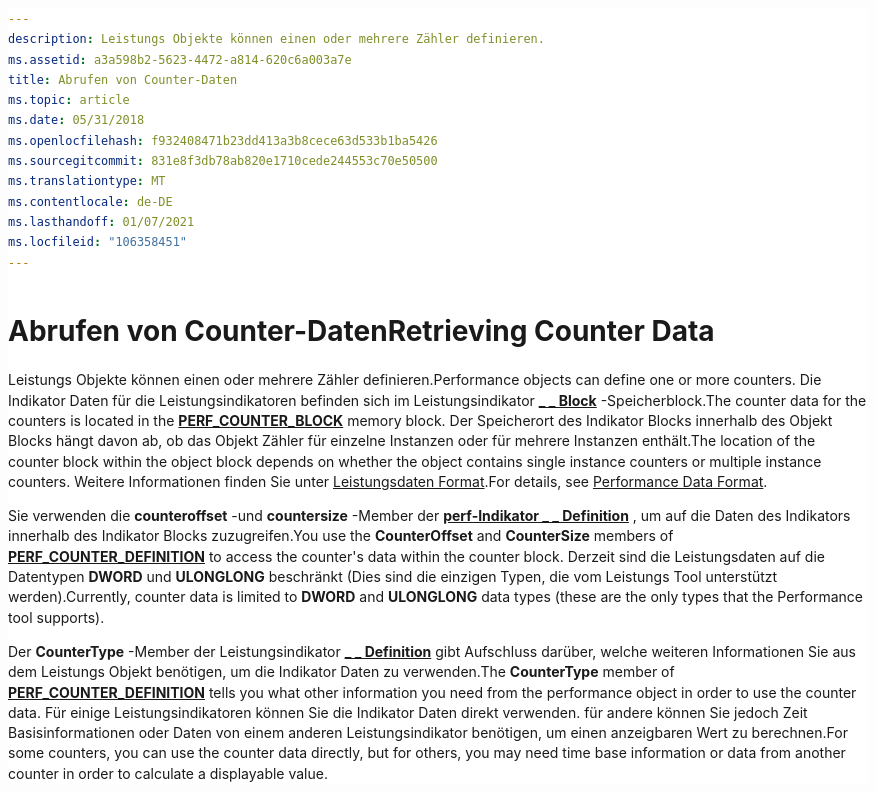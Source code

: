 ```yaml
---
description: Leistungs Objekte können einen oder mehrere Zähler definieren.
ms.assetid: a3a598b2-5623-4472-a814-620c6a003a7e
title: Abrufen von Counter-Daten
ms.topic: article
ms.date: 05/31/2018
ms.openlocfilehash: f932408471b23dd413a3b8cece63d533b1ba5426
ms.sourcegitcommit: 831e8f3db78ab820e1710cede244553c70e50500
ms.translationtype: MT
ms.contentlocale: de-DE
ms.lasthandoff: 01/07/2021
ms.locfileid: "106358451"
---
```

# <a name="retrieving-counter-data"></a><span data-ttu-id="28543-103">Abrufen von Counter-Daten</span><span class="sxs-lookup"><span data-stu-id="28543-103">Retrieving Counter Data</span></span>

<span data-ttu-id="28543-104">Leistungs Objekte können einen oder mehrere Zähler definieren.</span><span class="sxs-lookup"><span data-stu-id="28543-104">Performance objects can define one or more counters.</span></span> <span data-ttu-id="28543-105">Die Indikator Daten für die Leistungsindikatoren befinden sich im Leistungsindikator [**\_ \_ Block**](/windows/desktop/api/Winperf/ns-winperf-perf_counter_block) -Speicherblock.</span><span class="sxs-lookup"><span data-stu-id="28543-105">The counter data for the counters is located in the [**PERF\_COUNTER\_BLOCK**](/windows/desktop/api/Winperf/ns-winperf-perf_counter_block) memory block.</span></span> <span data-ttu-id="28543-106">Der Speicherort des Indikator Blocks innerhalb des Objekt Blocks hängt davon ab, ob das Objekt Zähler für einzelne Instanzen oder für mehrere Instanzen enthält.</span><span class="sxs-lookup"><span data-stu-id="28543-106">The location of the counter block within the object block depends on whether the object contains single instance counters or multiple instance counters.</span></span> <span data-ttu-id="28543-107">Weitere Informationen finden Sie unter [Leistungsdaten Format](performance-data-format.md).</span><span class="sxs-lookup"><span data-stu-id="28543-107">For details, see [Performance Data Format](performance-data-format.md).</span></span>

<span data-ttu-id="28543-108">Sie verwenden die **counteroffset** -und **countersize** -Member der [**perf-Indikator \_ \_ Definition**](/windows/desktop/api/Winperf/ns-winperf-perf_counter_definition) , um auf die Daten des Indikators innerhalb des Indikator Blocks zuzugreifen.</span><span class="sxs-lookup"><span data-stu-id="28543-108">You use the **CounterOffset** and **CounterSize** members of [**PERF\_COUNTER\_DEFINITION**](/windows/desktop/api/Winperf/ns-winperf-perf_counter_definition) to access the counter's data within the counter block.</span></span> <span data-ttu-id="28543-109">Derzeit sind die Leistungsdaten auf die Datentypen **DWORD** und **ULONGLONG** beschränkt (Dies sind die einzigen Typen, die vom Leistungs Tool unterstützt werden).</span><span class="sxs-lookup"><span data-stu-id="28543-109">Currently, counter data is limited to **DWORD** and **ULONGLONG** data types (these are the only types that the Performance tool supports).</span></span>

<span data-ttu-id="28543-110">Der **CounterType** -Member der Leistungsindikator [**\_ \_ Definition**](/windows/desktop/api/Winperf/ns-winperf-perf_counter_definition) gibt Aufschluss darüber, welche weiteren Informationen Sie aus dem Leistungs Objekt benötigen, um die Indikator Daten zu verwenden.</span><span class="sxs-lookup"><span data-stu-id="28543-110">The **CounterType** member of [**PERF\_COUNTER\_DEFINITION**](/windows/desktop/api/Winperf/ns-winperf-perf_counter_definition) tells you what other information you need from the performance object in order to use the counter data.</span></span> <span data-ttu-id="28543-111">Für einige Leistungsindikatoren können Sie die Indikator Daten direkt verwenden. für andere können Sie jedoch Zeit Basisinformationen oder Daten von einem anderen Leistungsindikator benötigen, um einen anzeigbaren Wert zu berechnen.</span><span class="sxs-lookup"><span data-stu-id="28543-111">For some counters, you can use the counter data directly, but for others, you may need time base information or data from another counter in order to calculate a displayable value.</span></span>

